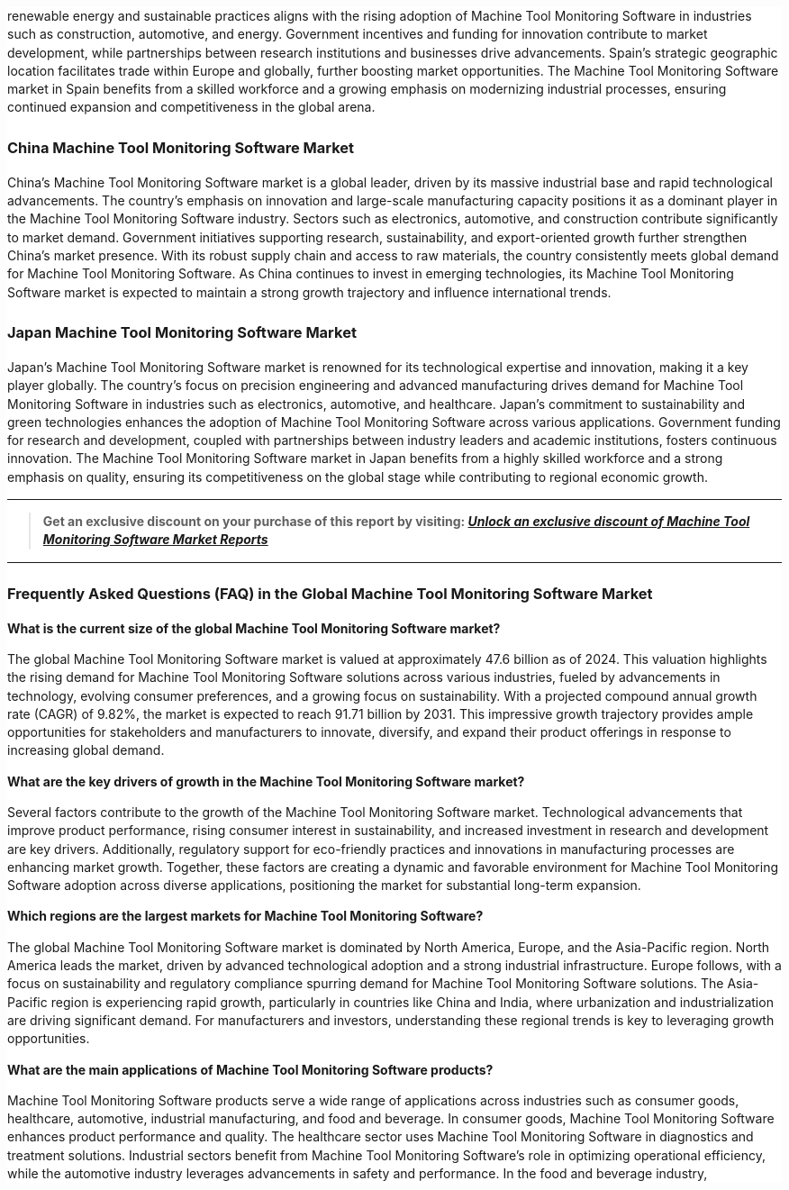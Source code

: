 renewable energy and sustainable practices aligns with the rising adoption of Machine Tool Monitoring Software in industries such as construction, automotive, and energy. Government incentives and funding for innovation contribute to market development, while partnerships between research institutions and businesses drive advancements. Spain&rsquo;s strategic geographic location facilitates trade within Europe and globally, further boosting market opportunities. The Machine Tool Monitoring Software market in Spain benefits from a skilled workforce and a growing emphasis on modernizing industrial processes, ensuring continued expansion and competitiveness in the global arena.</p><h3>China Machine Tool Monitoring Software Market</h3><p>China&rsquo;s Machine Tool Monitoring Software market is a global leader, driven by its massive industrial base and rapid technological advancements. The country&rsquo;s emphasis on innovation and large-scale manufacturing capacity positions it as a dominant player in the Machine Tool Monitoring Software industry. Sectors such as electronics, automotive, and construction contribute significantly to market demand. Government initiatives supporting research, sustainability, and export-oriented growth further strengthen China&rsquo;s market presence. With its robust supply chain and access to raw materials, the country consistently meets global demand for Machine Tool Monitoring Software. As China continues to invest in emerging technologies, its Machine Tool Monitoring Software market is expected to maintain a strong growth trajectory and influence international trends.</p><h3>Japan Machine Tool Monitoring Software Market</h3><p>Japan&rsquo;s Machine Tool Monitoring Software market is renowned for its technological expertise and innovation, making it a key player globally. The country&rsquo;s focus on precision engineering and advanced manufacturing drives demand for Machine Tool Monitoring Software in industries such as electronics, automotive, and healthcare. Japan&rsquo;s commitment to sustainability and green technologies enhances the adoption of Machine Tool Monitoring Software across various applications. Government funding for research and development, coupled with partnerships between industry leaders and academic institutions, fosters continuous innovation. The Machine Tool Monitoring Software market in Japan benefits from a highly skilled workforce and a strong emphasis on quality, ensuring its competitiveness on the global stage while contributing to regional economic growth.</p><hr /><blockquote><p><strong>Get an exclusive discount on your purchase of this report by visiting: <em><a href="://marketresearchpulse.com/ask-for-discount/26255?utm_source=Github&amp;utm_medium=019">Unlock an exclusive discount of Machine Tool Monitoring Software Market Reports</a></em>&nbsp;</strong></p></blockquote><hr /><h3>Frequently Asked Questions (FAQ) in the Global Machine Tool Monitoring Software Market</h3><p><strong>What is the current size of the global Machine Tool Monitoring Software market?</strong></p><p>The global Machine Tool Monitoring Software market is valued at approximately 47.6 billion as of 2024. This valuation highlights the rising demand for Machine Tool Monitoring Software solutions across various industries, fueled by advancements in technology, evolving consumer preferences, and a growing focus on sustainability. With a projected compound annual growth rate (CAGR) of 9.82%, the market is expected to reach 91.71 billion by 2031. This impressive growth trajectory provides ample opportunities for stakeholders and manufacturers to innovate, diversify, and expand their product offerings in response to increasing global demand.</p><p><strong>What are the key drivers of growth in the Machine Tool Monitoring Software market?</strong></p><p>Several factors contribute to the growth of the Machine Tool Monitoring Software market. Technological advancements that improve product performance, rising consumer interest in sustainability, and increased investment in research and development are key drivers. Additionally, regulatory support for eco-friendly practices and innovations in manufacturing processes are enhancing market growth. Together, these factors are creating a dynamic and favorable environment for Machine Tool Monitoring Software adoption across diverse applications, positioning the market for substantial long-term expansion.</p><p><strong>Which regions are the largest markets for Machine Tool Monitoring Software?</strong></p><p>The global Machine Tool Monitoring Software market is dominated by North America, Europe, and the Asia-Pacific region. North America leads the market, driven by advanced technological adoption and a strong industrial infrastructure. Europe follows, with a focus on sustainability and regulatory compliance spurring demand for Machine Tool Monitoring Software solutions. The Asia-Pacific region is experiencing rapid growth, particularly in countries like China and India, where urbanization and industrialization are driving significant demand. For manufacturers and investors, understanding these regional trends is key to leveraging growth opportunities.</p><p><strong>What are the main applications of Machine Tool Monitoring Software products?</strong></p><p>Machine Tool Monitoring Software products serve a wide range of applications across industries such as consumer goods, healthcare, automotive, industrial manufacturing, and food and beverage. In consumer goods, Machine Tool Monitoring Software enhances product performance and quality. The healthcare sector uses Machine Tool Monitoring Software in diagnostics and treatment solutions. Industrial sectors benefit from Machine Tool Monitoring Software&rsquo;s role in optimizing operational efficiency, while the automotive industry leverages advancements in safety and performance. In the food and beverage industry,